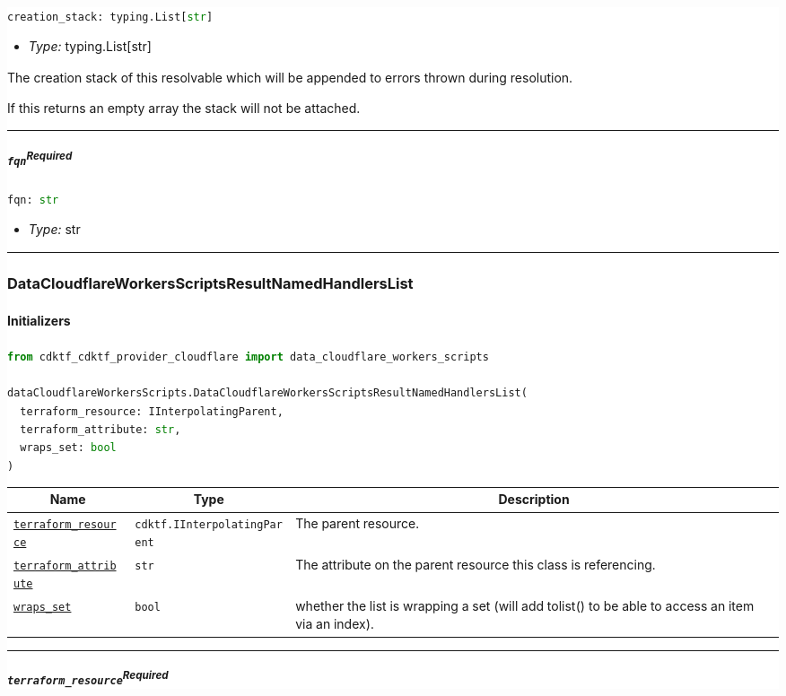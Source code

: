 ```python
creation_stack: typing.List[str]
```

- *Type:* typing.List[str]

The creation stack of this resolvable which will be appended to errors thrown during resolution.

If this returns an empty array the stack will not be attached.

---

##### `fqn`<sup>Required</sup> <a name="fqn" id="@cdktf/provider-cloudflare.dataCloudflareWorkersScripts.DataCloudflareWorkersScriptsResultList.property.fqn"></a>

```python
fqn: str
```

- *Type:* str

---


### DataCloudflareWorkersScriptsResultNamedHandlersList <a name="DataCloudflareWorkersScriptsResultNamedHandlersList" id="@cdktf/provider-cloudflare.dataCloudflareWorkersScripts.DataCloudflareWorkersScriptsResultNamedHandlersList"></a>

#### Initializers <a name="Initializers" id="@cdktf/provider-cloudflare.dataCloudflareWorkersScripts.DataCloudflareWorkersScriptsResultNamedHandlersList.Initializer"></a>

```python
from cdktf_cdktf_provider_cloudflare import data_cloudflare_workers_scripts

dataCloudflareWorkersScripts.DataCloudflareWorkersScriptsResultNamedHandlersList(
  terraform_resource: IInterpolatingParent,
  terraform_attribute: str,
  wraps_set: bool
)
```

| **Name** | **Type** | **Description** |
| --- | --- | --- |
| <code><a href="#@cdktf/provider-cloudflare.dataCloudflareWorkersScripts.DataCloudflareWorkersScriptsResultNamedHandlersList.Initializer.parameter.terraformResource">terraform_resource</a></code> | <code>cdktf.IInterpolatingParent</code> | The parent resource. |
| <code><a href="#@cdktf/provider-cloudflare.dataCloudflareWorkersScripts.DataCloudflareWorkersScriptsResultNamedHandlersList.Initializer.parameter.terraformAttribute">terraform_attribute</a></code> | <code>str</code> | The attribute on the parent resource this class is referencing. |
| <code><a href="#@cdktf/provider-cloudflare.dataCloudflareWorkersScripts.DataCloudflareWorkersScriptsResultNamedHandlersList.Initializer.parameter.wrapsSet">wraps_set</a></code> | <code>bool</code> | whether the list is wrapping a set (will add tolist() to be able to access an item via an index). |

---

##### `terraform_resource`<sup>Required</sup> <a name="terraform_resource" id="@cdktf/provider-cloudflare.dataCloudflareWorkersScripts.DataCloudflareWorkersScriptsResultNamedHandlersList.Initializer.parameter.terraformResource"></a>
